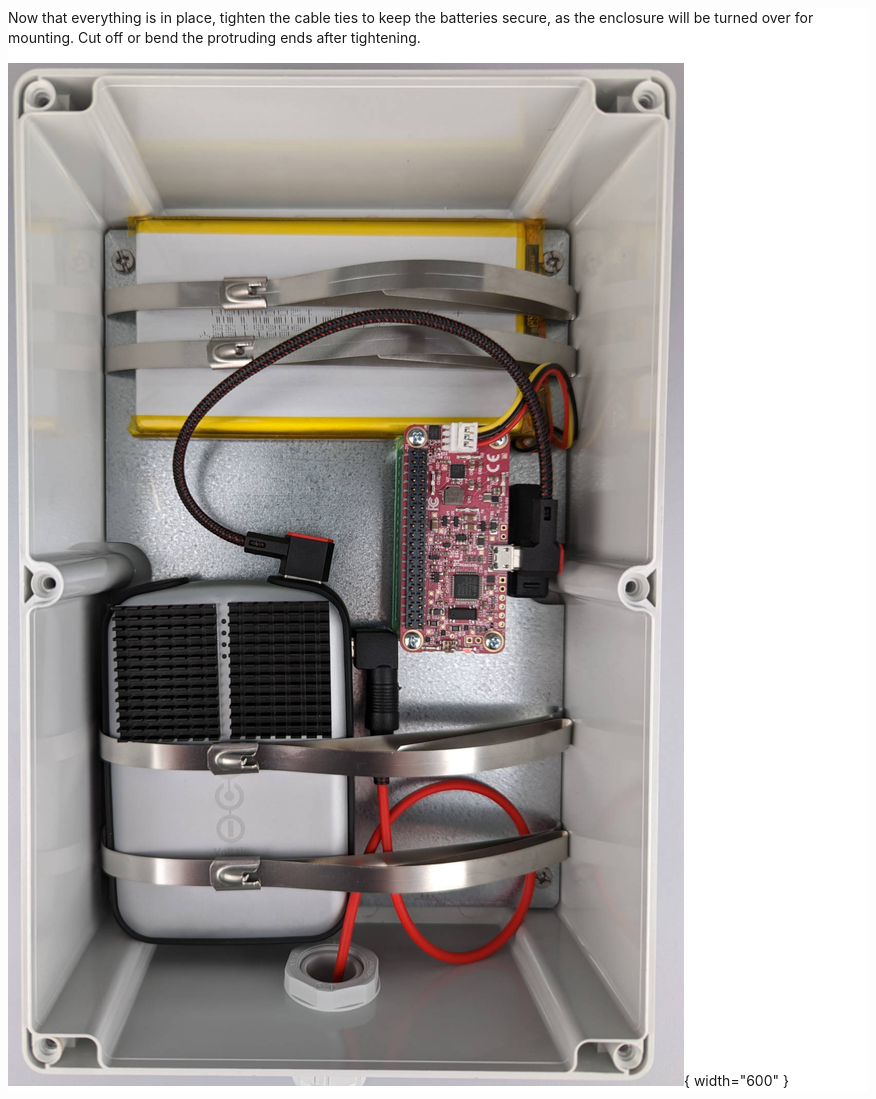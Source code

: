 Now that everything is in place, tighten the cable ties to keep the batteries
secure, as the enclosure will be turned over for mounting. Cut off or bend the
protruding ends after tightening.

![Enclosure Cables Ties fixing](assets/images/enclosure_cable_ties_fixed.jpg){ width="600" }
